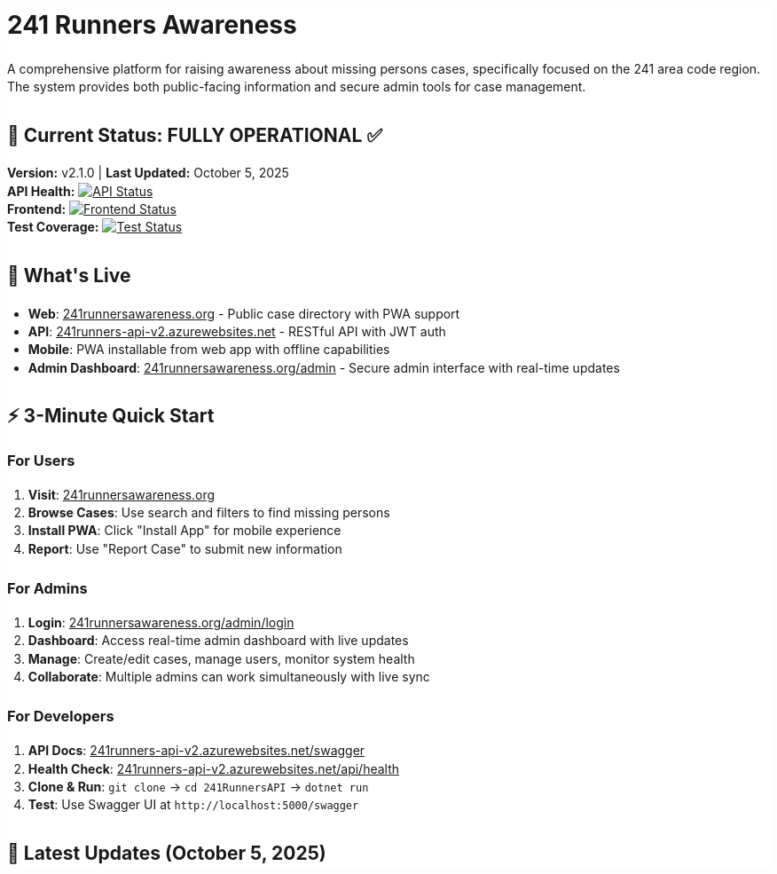 # 241 Runners Awareness

A comprehensive platform for raising awareness about missing persons cases, specifically focused on the 241 area code region. The system provides both public-facing information and secure admin tools for case management.

## 🎯 Current Status: **FULLY OPERATIONAL** ✅

**Version:** v2.1.0 | **Last Updated:** October 5, 2025  
**API Health:** [![API Status](https://img.shields.io/badge/API-100%25%20Success-green)](https://241runners-api-v2.azurewebsites.net/api/health)  
**Frontend:** [![Frontend Status](https://img.shields.io/badge/Frontend-Live-blue)](https://241runnersawareness.org)  
**Test Coverage:** [![Test Status](https://img.shields.io/badge/Tests-19%2F19%20Passing-brightgreen)](https://241runners-api-v2.azurewebsites.net/api/health)

## 🌟 What's Live

- **Web**: [241runnersawareness.org](https://241runnersawareness.org) - Public case directory with PWA support
- **API**: [241runners-api-v2.azurewebsites.net](https://241runners-api-v2.azurewebsites.net) - RESTful API with JWT auth
- **Mobile**: PWA installable from web app with offline capabilities
- **Admin Dashboard**: [241runnersawareness.org/admin](https://241runnersawareness.org/admin) - Secure admin interface with real-time updates

## ⚡ 3-Minute Quick Start

### For Users
1. **Visit**: [241runnersawareness.org](https://241runnersawareness.org)
2. **Browse Cases**: Use search and filters to find missing persons
3. **Install PWA**: Click "Install App" for mobile experience
4. **Report**: Use "Report Case" to submit new information

### For Admins
1. **Login**: [241runnersawareness.org/admin/login](https://241runnersawareness.org/admin/login)
2. **Dashboard**: Access real-time admin dashboard with live updates
3. **Manage**: Create/edit cases, manage users, monitor system health
4. **Collaborate**: Multiple admins can work simultaneously with live sync

### For Developers
1. **API Docs**: [241runners-api-v2.azurewebsites.net/swagger](https://241runners-api-v2.azurewebsites.net/swagger)
2. **Health Check**: [241runners-api-v2.azurewebsites.net/api/health](https://241runners-api-v2.azurewebsites.net/api/health)
3. **Clone & Run**: `git clone` → `cd 241RunnersAPI` → `dotnet run`
4. **Test**: Use Swagger UI at `http://localhost:5000/swagger`

## 🚀 Latest Updates (October 5, 2025)
